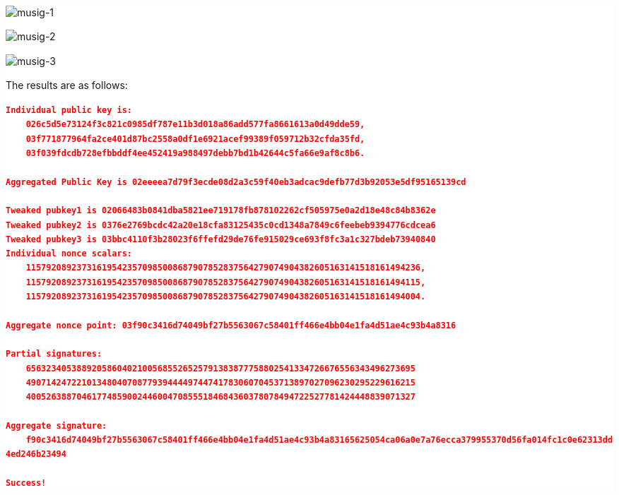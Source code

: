 ![musig-1](https://cdn.jsdelivr.net/gh/rjman-ljm/resources@master/assets/1626863264267-1626863264264.png)

![musig-2](https://cdn.jsdelivr.net/gh/rjman-ljm/resources@master/assets/1626921006922-image-20210721182830058.png)

![musig-3](https://cdn.jsdelivr.net/gh/rjman-ljm/resources@master/assets/1626863344878-1626863344875.png)

The results are as follows:

```json
Individual public key is:
	026c5d5e73124f3c821c0985df787e11b3d018a86add577fa8661613a0d49dde59, 
	03f771877964fa2ce401d87bc2558a0df1e6921acef99389f059712b32cfda35fd, 
	03f039fdcdb728efbbddf4ee452419a988497debb7bd1b42644c5fa66e9af8c8b6.

Aggregated Public Key is 02eeeea7d79f3ecde08d2a3c59f40eb3adcac9defb77d3b92053e5df95165139cd

Tweaked pubkey1 is 02066483b0841dba5821ee719178fb878102262cf505975e0a2d18e48c84b8362e
Tweaked pubkey2 is 0376e2769bcdc42a20e18cfa83125435c0cd1348a7849c6feebeb9394776cdcea6
Tweaked pubkey3 is 03bbc4110f3b28023f6ffefd29de76fe915029ce693f8fc3a1c327bdeb73940840
Individual nonce scalars:
	115792089237316195423570985008687907852837564279074904382605163141518161494236, 
	115792089237316195423570985008687907852837564279074904382605163141518161494115, 
	115792089237316195423570985008687907852837564279074904382605163141518161494004.

Aggregate nonce point: 03f90c3416d74049bf27b5563067c58401ff466e4bb04e1fa4d51ae4c93b4a8316

Partial signatures:
	65632340538892058604021005685526525791383877758802541334726676556343496273695
	49071424722101348040708779394444974474178306070453713897027096230295229616215
	40052638870461774859002446004708555184684360378078494722527781424448839071327

Aggregate signature:
	f90c3416d74049bf27b5563067c58401ff466e4bb04e1fa4d51ae4c93b4a83165625054ca06a0e7a76ecca379955370d56fa014fc1c0e62313dd4ed246b23494

Success!
```

